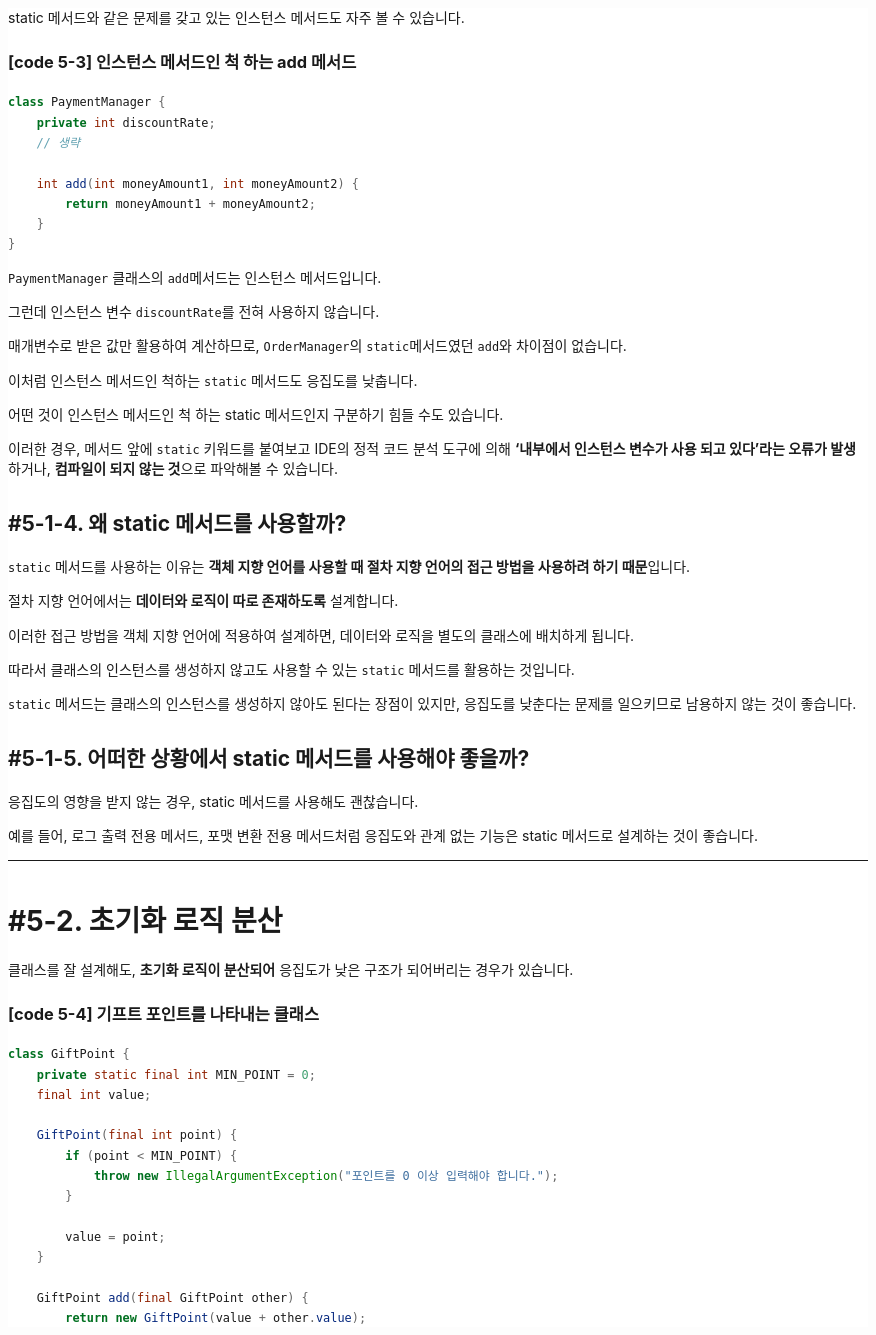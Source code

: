 static 메서드와 같은 문제를 갖고 있는 인스턴스 메서드도 자주 볼 수 있습니다.

### [code 5-3] 인스턴스 메서드인 척 하는 add 메서드

```java
class PaymentManager {
	private int discountRate;
	// 생략

	int add(int moneyAmount1, int moneyAmount2) {
		return moneyAmount1 + moneyAmount2;
	}
}
```

`PaymentManager` 클래스의 `add`메서드는 인스턴스 메서드입니다.

그런데 인스턴스 변수 `discountRate`를 전혀 사용하지 않습니다.

매개변수로 받은 값만 활용하여 계산하므로, `OrderManager`의 `static`메서드였던 `add`와 차이점이 없습니다.

이처럼 인스턴스 메서드인 척하는 `static` 메서드도 응집도를 낮춥니다.

어떤 것이 인스턴스 메서드인 척 하는 static 메서드인지 구분하기 힘들 수도 있습니다.

이러한 경우, 메서드 앞에 `static` 키워드를 붙여보고 IDE의 정적 코드 분석 도구에 의해 **‘내부에서 인스턴스 변수가 사용 되고 있다’라는 오류가 발생**하거나, **컴파일이 되지 않는 것**으로 파악해볼 수 있습니다.

## #5-1-4. 왜 static 메서드를 사용할까?

`static` 메서드를 사용하는 이유는 **객체 지향 언어를 사용할 때 절차 지향 언어의 접근 방법을 사용하려 하기 때문**입니다.

절차 지향 언어에서는 **데이터와 로직이 따로 존재하도록** 설계합니다.

이러한 접근 방법을 객체 지향 언어에 적용하여 설계하면, 데이터와 로직을 별도의 클래스에 배치하게 됩니다.

따라서 클래스의 인스턴스를 생성하지 않고도 사용할 수 있는 `static` 메서드를 활용하는 것입니다.

`static` 메서드는 클래스의 인스턴스를 생성하지 않아도 된다는 장점이 있지만, 응집도를 낮춘다는 문제를 일으키므로 남용하지 않는 것이 좋습니다.

## #5-1-5. 어떠한 상황에서 static 메서드를 사용해야 좋을까?

응집도의 영향을 받지 않는 경우, static 메서드를 사용해도 괜찮습니다.

예를 들어, 로그 출력 전용 메서드, 포맷 변환 전용 메서드처럼 응집도와 관계 없는 기능은 static 메서드로 설계하는 것이 좋습니다.

---

# #5-2. 초기화 로직 분산

클래스를 잘 설계해도, **초기화 로직이 분산되어** 응집도가 낮은 구조가 되어버리는 경우가 있습니다.

### [code 5-4] 기프트 포인트를 나타내는 클래스

```java
class GiftPoint {
	private static final int MIN_POINT = 0;
	final int value;

	GiftPoint(final int point) {
		if (point < MIN_POINT) {
			throw new IllegalArgumentException("포인트를 0 이상 입력해야 합니다.");
		}

		value = point;
	}

	GiftPoint add(final GiftPoint other) {
		return new GiftPoint(value + other.value);
```